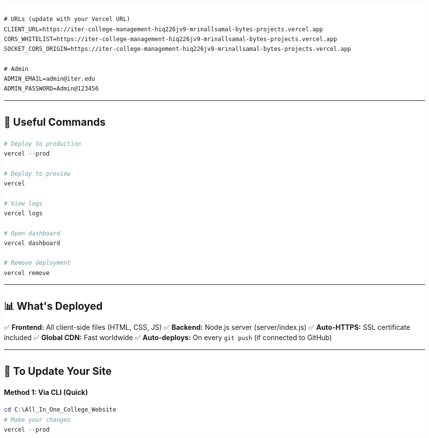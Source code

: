```env

# URLs (update with your Vercel URL)
CLIENT_URL=https://iter-college-management-hiq226jv9-mrinallsamal-bytes-projects.vercel.app
CORS_WHITELIST=https://iter-college-management-hiq226jv9-mrinallsamal-bytes-projects.vercel.app
SOCKET_CORS_ORIGIN=https://iter-college-management-hiq226jv9-mrinallsamal-bytes-projects.vercel.app

# Admin
ADMIN_EMAIL=admin@iter.edu
ADMIN_PASSWORD=Admin@123456
```

---

## 🚀 Useful Commands

```powershell
# Deploy to production
vercel --prod

# Deploy to preview
vercel

# View logs
vercel logs

# Open dashboard
vercel dashboard

# Remove deployment
vercel remove
```

---

## 📊 What's Deployed

✅ **Frontend:** All client-side files (HTML, CSS, JS)
✅ **Backend:** Node.js server (server/index.js)
✅ **Auto-HTTPS:** SSL certificate included
✅ **Global CDN:** Fast worldwide
✅ **Auto-deploys:** On every `git push` (if connected to GitHub)

---

## 🔄 To Update Your Site

**Method 1: Via CLI (Quick)**
```powershell
cd C:\All_In_One_College_Website
# Make your changes
vercel --prod
```
